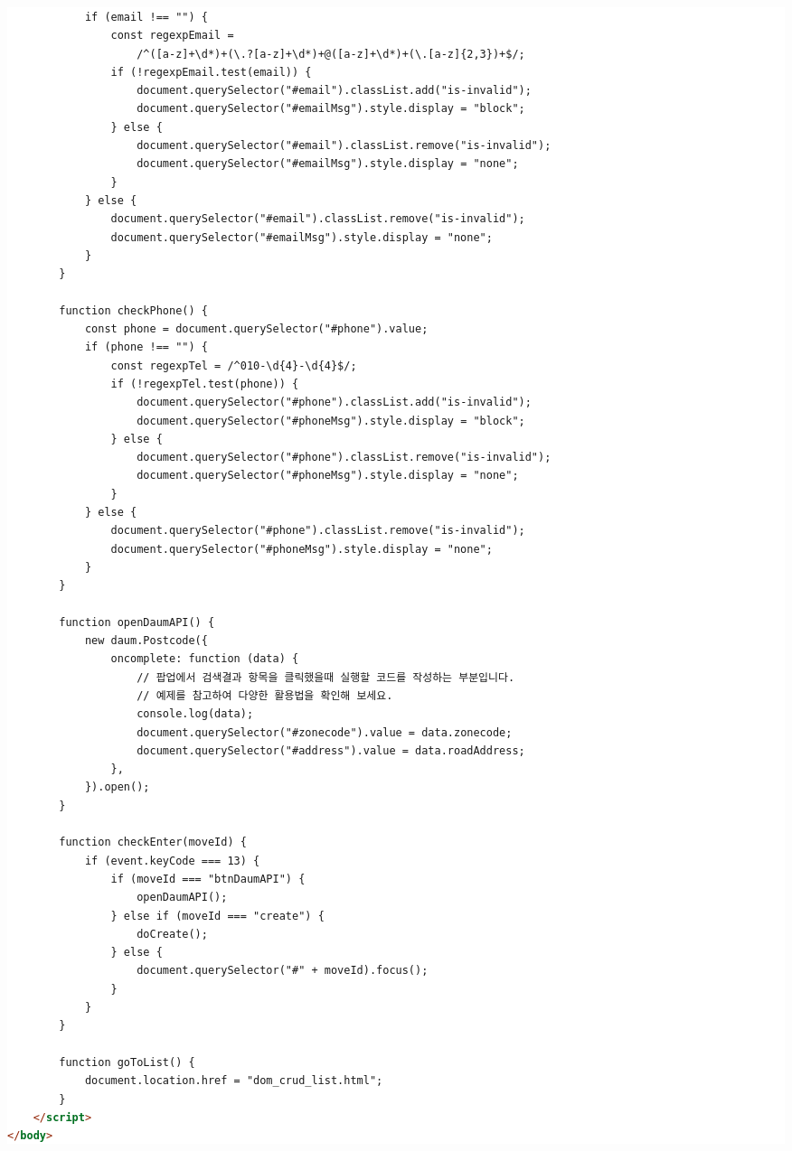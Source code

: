```html
            if (email !== "") {
                const regexpEmail =
                    /^([a-z]+\d*)+(\.?[a-z]+\d*)+@([a-z]+\d*)+(\.[a-z]{2,3})+$/;
                if (!regexpEmail.test(email)) {
                    document.querySelector("#email").classList.add("is-invalid");
                    document.querySelector("#emailMsg").style.display = "block";
                } else {
                    document.querySelector("#email").classList.remove("is-invalid");
                    document.querySelector("#emailMsg").style.display = "none";
                }
            } else {
                document.querySelector("#email").classList.remove("is-invalid");
                document.querySelector("#emailMsg").style.display = "none";
            }
        }

        function checkPhone() {
            const phone = document.querySelector("#phone").value;
            if (phone !== "") {
                const regexpTel = /^010-\d{4}-\d{4}$/;
                if (!regexpTel.test(phone)) {
                    document.querySelector("#phone").classList.add("is-invalid");
                    document.querySelector("#phoneMsg").style.display = "block";
                } else {
                    document.querySelector("#phone").classList.remove("is-invalid");
                    document.querySelector("#phoneMsg").style.display = "none";
                }
            } else {
                document.querySelector("#phone").classList.remove("is-invalid");
                document.querySelector("#phoneMsg").style.display = "none";
            }
        }

        function openDaumAPI() {
            new daum.Postcode({
                oncomplete: function (data) {
                    // 팝업에서 검색결과 항목을 클릭했을때 실행할 코드를 작성하는 부분입니다.
                    // 예제를 참고하여 다양한 활용법을 확인해 보세요.
                    console.log(data);
                    document.querySelector("#zonecode").value = data.zonecode;
                    document.querySelector("#address").value = data.roadAddress;
                },
            }).open();
        }

        function checkEnter(moveId) {
            if (event.keyCode === 13) {
                if (moveId === "btnDaumAPI") {
                    openDaumAPI();
                } else if (moveId === "create") {
                    doCreate();
                } else {
                    document.querySelector("#" + moveId).focus();
                }
            }
        }

        function goToList() {
            document.location.href = "dom_crud_list.html";
        }
    </script>
</body>
```